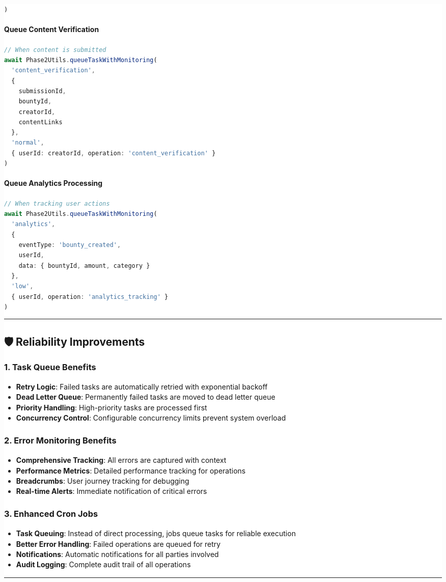 ```typescript
)
```

#### **Queue Content Verification**
```typescript
// When content is submitted
await Phase2Utils.queueTaskWithMonitoring(
  'content_verification',
  {
    submissionId,
    bountyId,
    creatorId,
    contentLinks
  },
  'normal',
  { userId: creatorId, operation: 'content_verification' }
)
```

#### **Queue Analytics Processing**
```typescript
// When tracking user actions
await Phase2Utils.queueTaskWithMonitoring(
  'analytics',
  {
    eventType: 'bounty_created',
    userId,
    data: { bountyId, amount, category }
  },
  'low',
  { userId, operation: 'analytics_tracking' }
)
```

---

## 🛡️ **Reliability Improvements**

### **1. Task Queue Benefits**
- **Retry Logic**: Failed tasks are automatically retried with exponential backoff
- **Dead Letter Queue**: Permanently failed tasks are moved to dead letter queue
- **Priority Handling**: High-priority tasks are processed first
- **Concurrency Control**: Configurable concurrency limits prevent system overload

### **2. Error Monitoring Benefits**
- **Comprehensive Tracking**: All errors are captured with context
- **Performance Metrics**: Detailed performance tracking for operations
- **Breadcrumbs**: User journey tracking for debugging
- **Real-time Alerts**: Immediate notification of critical errors

### **3. Enhanced Cron Jobs**
- **Task Queuing**: Instead of direct processing, jobs queue tasks for reliable execution
- **Better Error Handling**: Failed operations are queued for retry
- **Notifications**: Automatic notifications for all parties involved
- **Audit Logging**: Complete audit trail of all operations

---